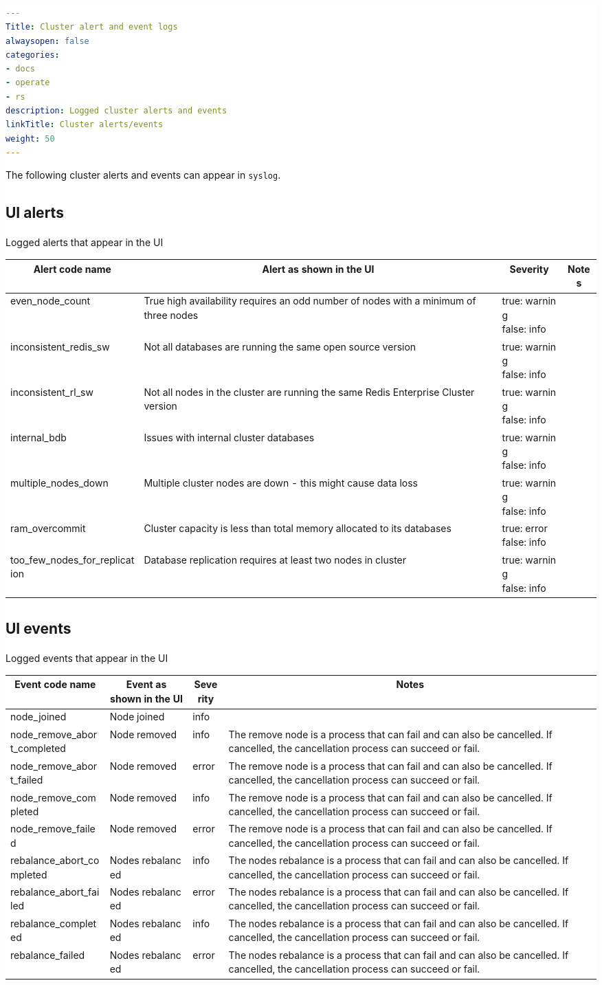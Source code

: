 ```yaml
---
Title: Cluster alert and event logs
alwaysopen: false
categories:
- docs
- operate
- rs
description: Logged cluster alerts and events
linkTitle: Cluster alerts/events
weight: 50
---
```


The following cluster alerts and events can appear in `syslog`.

## UI alerts

Logged alerts that appear in the UI

| Alert code name | Alert as shown in the UI | Severity | Notes |
|-----------------|--------------------------|----------|-------|
even_node_count | True high availability requires an odd number of nodes with a minimum of three nodes | true:&nbsp;warning<br />false: info |  
inconsistent_redis_sw | Not all databases are running the same open source version | true:&nbsp;warning<br />false: info |  
inconsistent_rl_sw | Not all nodes in the cluster are running the same Redis Enterprise Cluster version | true:&nbsp;warning<br />false: info |  
internal_bdb | Issues with internal cluster databases | true:&nbsp;warning<br />false: info |  
multiple_nodes_down | Multiple cluster nodes are down - this might cause data loss | true:&nbsp;warning<br />false: info |  
ram_overcommit | Cluster capacity is less than total memory allocated to its databases | true:&nbsp;error<br />false: info |  
too_few_nodes_for_replication | Database replication requires at least two nodes in cluster | true:&nbsp;warning<br />false: info |  

## UI events

Logged events that appear in the UI

| Event code name | Event as shown in the UI | Severity | Notes |
|-----------------|--------------------------|----------|-------|
| node_joined | Node joined | info |  |
| node_remove_abort_completed | Node removed | info | The remove node is a process that can fail and can also be cancelled. If cancelled, the cancellation process can succeed or fail. |
| node_remove_abort_failed | Node removed | error | The remove node is a process that can fail and can also be cancelled. If cancelled, the cancellation process can succeed or fail. |
| node_remove_completed | Node removed | info | The remove node is a process that can fail and can also be cancelled. If cancelled, the cancellation process can succeed or fail. |
| node_remove_failed | Node removed | error | The remove node is a process that can fail and can also be cancelled. If cancelled, the cancellation process can succeed or fail. |
| rebalance_abort_completed | Nodes&nbsp;rebalanced |  info | The nodes rebalance is a process that can fail and can also be cancelled. If cancelled, the cancellation process can succeed or fail. |
| rebalance_abort_failed | Nodes&nbsp;rebalanced | error | The nodes rebalance is a process that can fail and can also be cancelled. If cancelled, the cancellation process can succeed or fail. |
| rebalance_completed | Nodes&nbsp;rebalanced | info | The nodes rebalance is a process that can fail and can also be cancelled. If cancelled, the cancellation process can succeed or fail. |
| rebalance_failed | Nodes&nbsp;rebalanced | error | The nodes rebalance is a process that can fail and can also be cancelled. If cancelled, the cancellation process can succeed or fail. |
